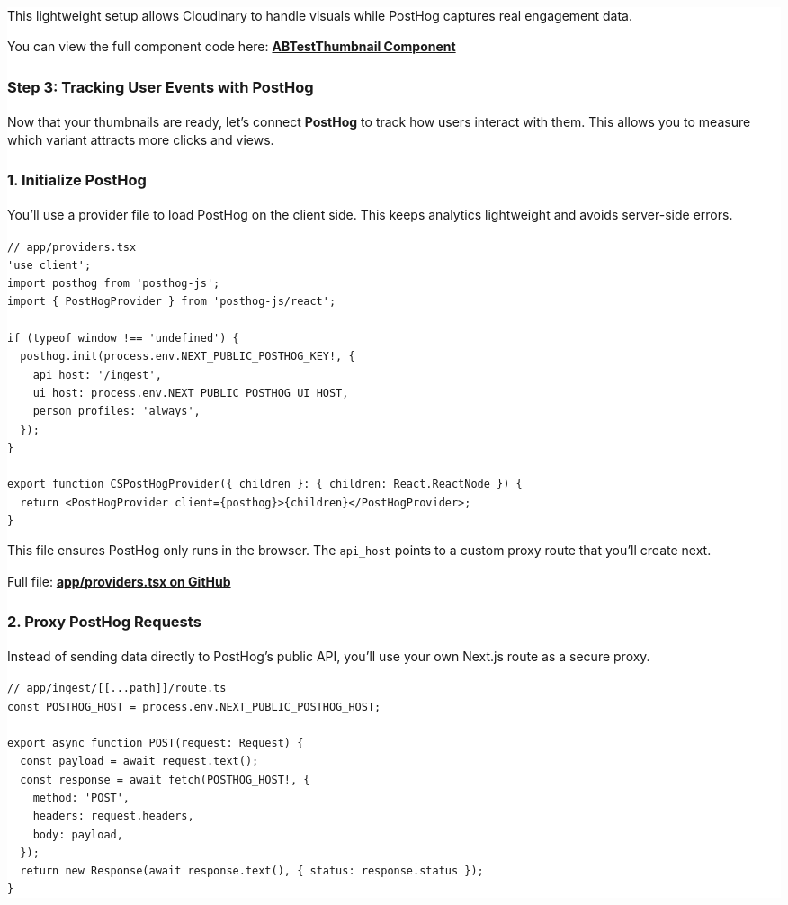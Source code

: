 This lightweight setup allows Cloudinary to handle visuals while PostHog captures real engagement data.

You can view the full component code here: [**ABTestThumbnail Component**](https://github.com/musebe/cloudinary-video_thumbnails_ab-testing/blob/main/components/ABTestThumbnail.tsx)

### Step 3: Tracking User Events with PostHog

Now that your thumbnails are ready, let’s connect **PostHog** to track how users interact with them. This allows you to measure which variant attracts more clicks and views.

### 1. Initialize PostHog

You’ll use a provider file to load PostHog on the client side. This keeps analytics lightweight and avoids server-side errors.

```tsx
// app/providers.tsx
'use client';
import posthog from 'posthog-js';
import { PostHogProvider } from 'posthog-js/react';

if (typeof window !== 'undefined') {
  posthog.init(process.env.NEXT_PUBLIC_POSTHOG_KEY!, {
    api_host: '/ingest',
    ui_host: process.env.NEXT_PUBLIC_POSTHOG_UI_HOST,
    person_profiles: 'always',
  });
}

export function CSPostHogProvider({ children }: { children: React.ReactNode }) {
  return <PostHogProvider client={posthog}>{children}</PostHogProvider>;
}

```

This file ensures PostHog only runs in the browser. The `api_host` points to a custom proxy route that you’ll create next.

Full file:  [**app/providers.tsx on GitHub**](https://github.com/musebe/cloudinary-video_thumbnails_ab-testing/blob/main/app/providers.tsx)

### 2. Proxy PostHog Requests

Instead of sending data directly to PostHog’s public API, you’ll use your own Next.js route as a secure proxy.

```tsx
// app/ingest/[[...path]]/route.ts
const POSTHOG_HOST = process.env.NEXT_PUBLIC_POSTHOG_HOST;

export async function POST(request: Request) {
  const payload = await request.text();
  const response = await fetch(POSTHOG_HOST!, {
    method: 'POST',
    headers: request.headers,
    body: payload,
  });
  return new Response(await response.text(), { status: response.status });
}

```
